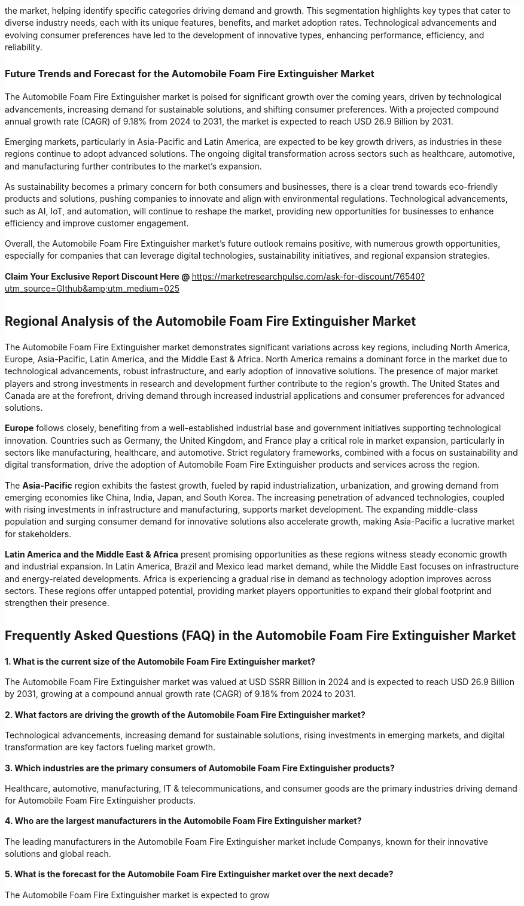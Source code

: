 the market, helping identify specific categories driving demand and growth. This segmentation highlights key types that cater to diverse industry needs, each with its unique features, benefits, and market adoption rates. Technological advancements and evolving consumer preferences have led to the development of innovative types, enhancing performance, efficiency, and reliability.</p><h3>Future Trends and Forecast for the Automobile Foam Fire Extinguisher Market</h3><p>The Automobile Foam Fire Extinguisher market is poised for significant growth over the coming years, driven by technological advancements, increasing demand for sustainable solutions, and shifting consumer preferences. With a projected compound annual growth rate (CAGR) of 9.18% from 2024 to 2031, the market is expected to reach USD 26.9 Billion by 2031.</p><p>Emerging markets, particularly in Asia-Pacific and Latin America, are expected to be key growth drivers, as industries in these regions continue to adopt advanced solutions. The ongoing digital transformation across sectors such as healthcare, automotive, and manufacturing further contributes to the market&rsquo;s expansion.</p><p>As sustainability becomes a primary concern for both consumers and businesses, there is a clear trend towards eco-friendly products and solutions, pushing companies to innovate and align with environmental regulations. Technological advancements, such as AI, IoT, and automation, will continue to reshape the market, providing new opportunities for businesses to enhance efficiency and improve customer engagement.</p><p>Overall, the Automobile Foam Fire Extinguisher market&rsquo;s future outlook remains positive, with numerous growth opportunities, especially for companies that can leverage digital technologies, sustainability initiatives, and regional expansion strategies.</p><p><strong>Claim Your Exclusive Report Discount Here @ </strong><a href="https://marketresearchpulse.com/ask-for-discount/76540?utm_source=GIthub&amp;utm_medium=025">https://marketresearchpulse.com/ask-for-discount/76540?utm_source=GIthub&amp;utm_medium=025</a></p><h2><strong>Regional Analysis of the Automobile Foam Fire Extinguisher Market</strong></h2><p>The Automobile Foam Fire Extinguisher market demonstrates significant variations across key regions, including North America, Europe, Asia-Pacific, Latin America, and the Middle East &amp; Africa. North America remains a dominant force in the market due to technological advancements, robust infrastructure, and early adoption of innovative solutions. The presence of major market players and strong investments in research and development further contribute to the region's growth. The United States and Canada are at the forefront, driving demand through increased industrial applications and consumer preferences for advanced solutions.</p><p><strong>Europe</strong> follows closely, benefiting from a well-established industrial base and government initiatives supporting technological innovation. Countries such as Germany, the United Kingdom, and France play a critical role in market expansion, particularly in sectors like manufacturing, healthcare, and automotive. Strict regulatory frameworks, combined with a focus on sustainability and digital transformation, drive the adoption of Automobile Foam Fire Extinguisher products and services across the region.</p><p>The <strong>Asia-Pacific</strong> region exhibits the fastest growth, fueled by rapid industrialization, urbanization, and growing demand from emerging economies like China, India, Japan, and South Korea. The increasing penetration of advanced technologies, coupled with rising investments in infrastructure and manufacturing, supports market development. The expanding middle-class population and surging consumer demand for innovative solutions also accelerate growth, making Asia-Pacific a lucrative market for stakeholders.</p><p><strong>Latin America and the Middle East &amp; Africa</strong> present promising opportunities as these regions witness steady economic growth and industrial expansion. In Latin America, Brazil and Mexico lead market demand, while the Middle East focuses on infrastructure and energy-related developments. Africa is experiencing a gradual rise in demand as technology adoption improves across sectors. These regions offer untapped potential, providing market players opportunities to expand their global footprint and strengthen their presence.</p><h2><strong>Frequently Asked Questions (FAQ) in the Automobile Foam Fire Extinguisher Market</strong></h2><p><strong>1. What is the current size of the Automobile Foam Fire Extinguisher market?</strong></p><p>The Automobile Foam Fire Extinguisher market was valued at USD SSRR Billion in 2024 and is expected to reach USD 26.9 Billion by 2031, growing at a compound annual growth rate (CAGR) of 9.18% from 2024 to 2031.</p><p><strong>2. What factors are driving the growth of the Automobile Foam Fire Extinguisher market?</strong></p><p>Technological advancements, increasing demand for sustainable solutions, rising investments in emerging markets, and digital transformation are key factors fueling market growth.</p><p><strong>3. Which industries are the primary consumers of Automobile Foam Fire Extinguisher products?</strong></p><p>Healthcare, automotive, manufacturing, IT &amp; telecommunications, and consumer goods are the primary industries driving demand for Automobile Foam Fire Extinguisher products.</p><p><strong>4. Who are the largest manufacturers in the Automobile Foam Fire Extinguisher market?</strong></p><p>The leading manufacturers in the Automobile Foam Fire Extinguisher market include Companys, known for their innovative solutions and global reach.</p><p><strong>5. What is the forecast for the Automobile Foam Fire Extinguisher market over the next decade?</strong></p><p>The Automobile Foam Fire Extinguisher market is expected to grow